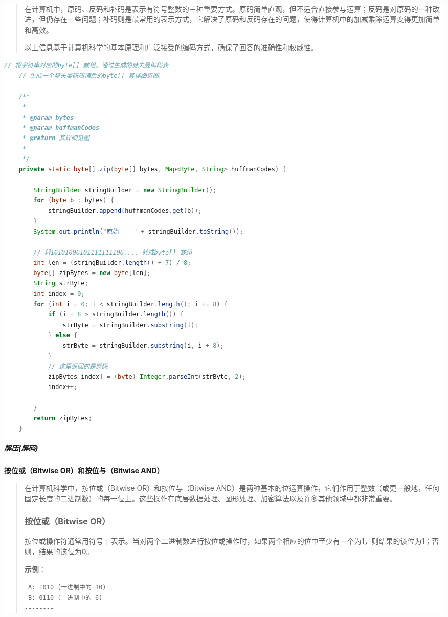 >在计算机中，原码、反码和补码是表示有符号整数的三种重要方式。原码简单直观，但不适合直接参与运算；反码是对原码的一种改进，但仍存在一些问题；补码则是最常用的表示方式，它解决了原码和反码存在的问题，使得计算机中的加减乘除运算变得更加简单和高效。
>
>以上信息基于计算机科学的基本原理和广泛接受的编码方式，确保了回答的准确性和权威性。



```java
// 将字符串对应的byte[] 数组，通过生成的赫夫曼编码表
    // 生成一个赫夫曼码压缩后的byte[] 其详细见图

    /**
     * 
     * @param bytes
     * @param huffmanCodes
     * @return 其详细见图
     * 
     */
    private static byte[] zip(byte[] bytes, Map<Byte, String> huffmanCodes) {

        StringBuilder stringBuilder = new StringBuilder();
        for (byte b : bytes) {
            stringBuilder.append(huffmanCodes.get(b));
        }
        System.out.println("原始----" + stringBuilder.toString());

        // 将10101000101111111100.... 转成byte[] 数组
        int len = (stringBuilder.length() + 7) / 8;
        byte[] zipBytes = new byte[len];
        String strByte;
        int index = 0;
        for (int i = 0; i < stringBuilder.length(); i += 8) {
            if (i + 8 > stringBuilder.length()) {
                strByte = stringBuilder.substring(i);
            } else {
                strByte = stringBuilder.substring(i, i + 8);
            }
            // 这里返回的是原码
            zipBytes[index] = (byte) Integer.parseInt(strByte, 2);
            index++;

        }
        return zipBytes;
    }
```



##### 解压(解码)

**按位或（Bitwise OR）和按位与（Bitwise AND）**

>
>
>在计算机科学中，按位或（Bitwise OR）和按位与（Bitwise AND）是两种基本的位运算操作，它们作用于整数（或更一般地，任何固定长度的二进制数）的每一位上。这些操作在底层数据处理、图形处理、加密算法以及许多其他领域中都非常重要。
>
>### 按位或（Bitwise OR）
>
>按位或操作符通常用符号 `|` 表示。当对两个二进制数进行按位或操作时，如果两个相应的位中至少有一个为1，则结果的该位为1；否则，结果的该位为0。
>
>**示例**：
>
>```
>  A: 1010 (十进制中的 10)
>  B: 0110 (十进制中的 6)
>--------